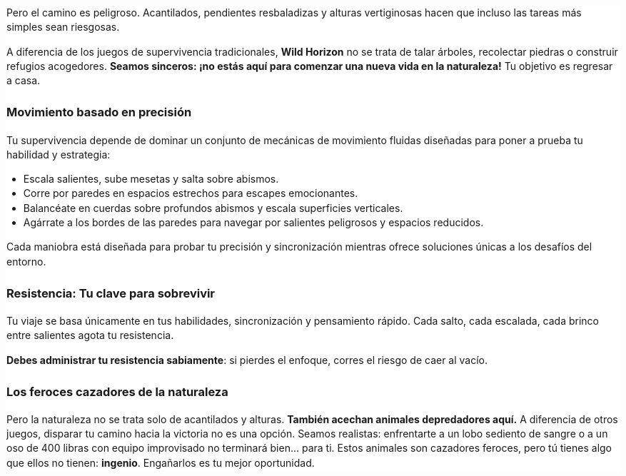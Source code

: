 Pero el camino es peligroso. Acantilados, pendientes resbaladizas y alturas vertiginosas hacen que incluso las tareas más simples sean riesgosas.

A diferencia de los juegos de supervivencia tradicionales, **Wild Horizon** no se trata de talar árboles, recolectar piedras o construir refugios acogedores. **Seamos sinceros: ¡no estás aquí para comenzar una nueva vida en la naturaleza!** Tu objetivo es regresar a casa.

<div class="video-container">
    <iframe width="560" height="315" src="https://www.youtube.com/embed/bgdQgfo01xA" frameborder="0"
            allow="encrypted-media" allowfullscreen></iframe>
</div>

### Movimiento basado en precisión

Tu supervivencia depende de dominar un conjunto de mecánicas de movimiento fluidas diseñadas para poner a prueba tu habilidad y estrategia:
- Escala salientes, sube mesetas y salta sobre abismos.
- Corre por paredes en espacios estrechos para escapes emocionantes.
- Balancéate en cuerdas sobre profundos abismos y escala superficies verticales.
- Agárrate a los bordes de las paredes para navegar por salientes peligrosos y espacios reducidos.  

Cada maniobra está diseñada para probar tu precisión y sincronización mientras ofrece soluciones únicas a los desafíos del entorno.

<div class="video-container">
    <iframe width="560" height="315" src="https://www.youtube.com/embed/w3j2G9VXOFY" frameborder="0"
            allow="encrypted-media" allowfullscreen></iframe>
</div>

### Resistencia: Tu clave para sobrevivir

Tu viaje se basa únicamente en tus habilidades, sincronización y pensamiento rápido. Cada salto, cada escalada, cada brinco entre salientes agota tu resistencia. 

**Debes administrar tu resistencia sabiamente**: si pierdes el enfoque, corres el riesgo de caer al vacío.

<div class="video-container">
    <iframe width="560" height="315" src="https://www.youtube.com/embed/ybOUcKmHDKM" frameborder="0"
            allow="encrypted-media" allowfullscreen></iframe>
</div>

### Los feroces cazadores de la naturaleza

Pero la naturaleza no se trata solo de acantilados y alturas. **También acechan animales depredadores aquí.** A diferencia de otros juegos, disparar tu camino hacia la victoria no es una opción. Seamos realistas: enfrentarte a un lobo sediento de sangre o a un oso de 400 libras con equipo improvisado no terminará bien... para ti. Estos animales son cazadores feroces, pero tú tienes algo que ellos no tienen: **ingenio**. Engañarlos es tu mejor oportunidad.

<div class="video-container">
    <iframe width="560" height="315" src="https://www.youtube.com/embed/BuNiIlW_yD4" frameborder="0"
            allow="encrypted-media" allowfullscreen></iframe>
</div>
